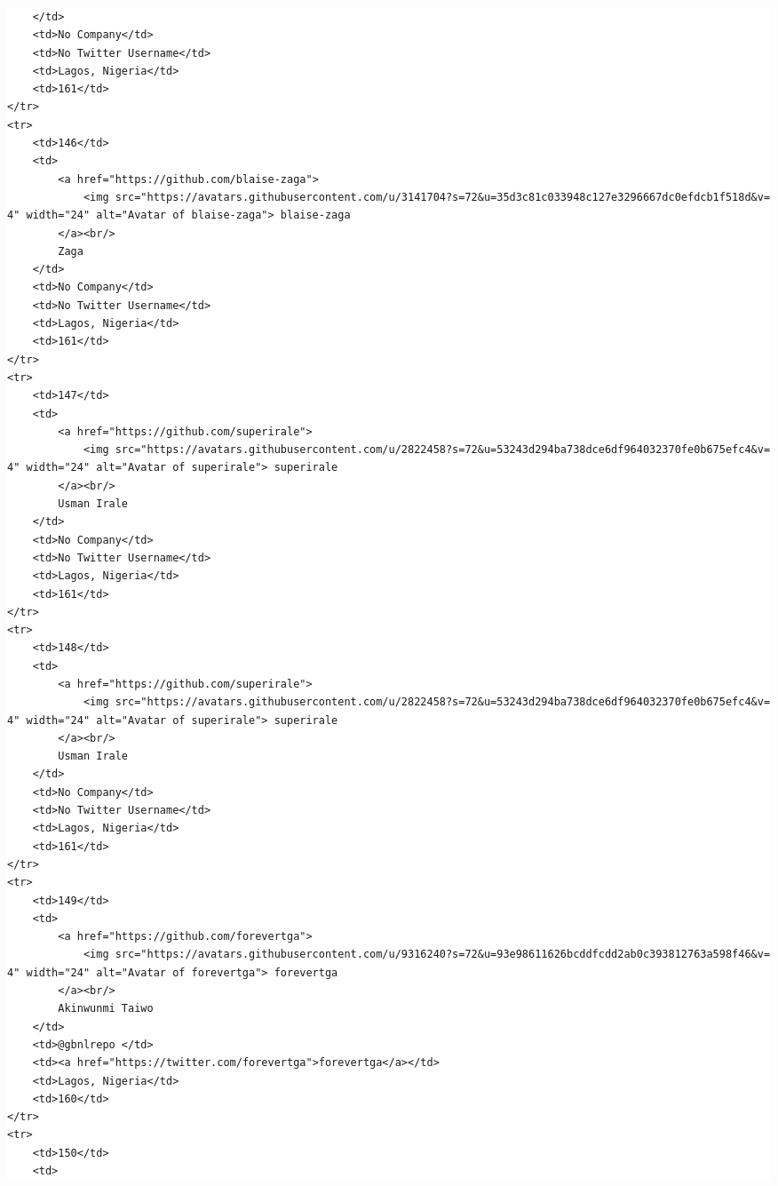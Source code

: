 		</td>
		<td>No Company</td>
		<td>No Twitter Username</td>
		<td>Lagos, Nigeria</td>
		<td>161</td>
	</tr>
	<tr>
		<td>146</td>
		<td>
			<a href="https://github.com/blaise-zaga">
				<img src="https://avatars.githubusercontent.com/u/3141704?s=72&u=35d3c81c033948c127e3296667dc0efdcb1f518d&v=4" width="24" alt="Avatar of blaise-zaga"> blaise-zaga
			</a><br/>
			Zaga
		</td>
		<td>No Company</td>
		<td>No Twitter Username</td>
		<td>Lagos, Nigeria</td>
		<td>161</td>
	</tr>
	<tr>
		<td>147</td>
		<td>
			<a href="https://github.com/superirale">
				<img src="https://avatars.githubusercontent.com/u/2822458?s=72&u=53243d294ba738dce6df964032370fe0b675efc4&v=4" width="24" alt="Avatar of superirale"> superirale
			</a><br/>
			Usman Irale
		</td>
		<td>No Company</td>
		<td>No Twitter Username</td>
		<td>Lagos, Nigeria</td>
		<td>161</td>
	</tr>
	<tr>
		<td>148</td>
		<td>
			<a href="https://github.com/superirale">
				<img src="https://avatars.githubusercontent.com/u/2822458?s=72&u=53243d294ba738dce6df964032370fe0b675efc4&v=4" width="24" alt="Avatar of superirale"> superirale
			</a><br/>
			Usman Irale
		</td>
		<td>No Company</td>
		<td>No Twitter Username</td>
		<td>Lagos, Nigeria</td>
		<td>161</td>
	</tr>
	<tr>
		<td>149</td>
		<td>
			<a href="https://github.com/forevertga">
				<img src="https://avatars.githubusercontent.com/u/9316240?s=72&u=93e98611626bcddfcdd2ab0c393812763a598f46&v=4" width="24" alt="Avatar of forevertga"> forevertga
			</a><br/>
			Akinwunmi Taiwo
		</td>
		<td>@gbnlrepo </td>
		<td><a href="https://twitter.com/forevertga">forevertga</a></td>
		<td>Lagos, Nigeria</td>
		<td>160</td>
	</tr>
	<tr>
		<td>150</td>
		<td>